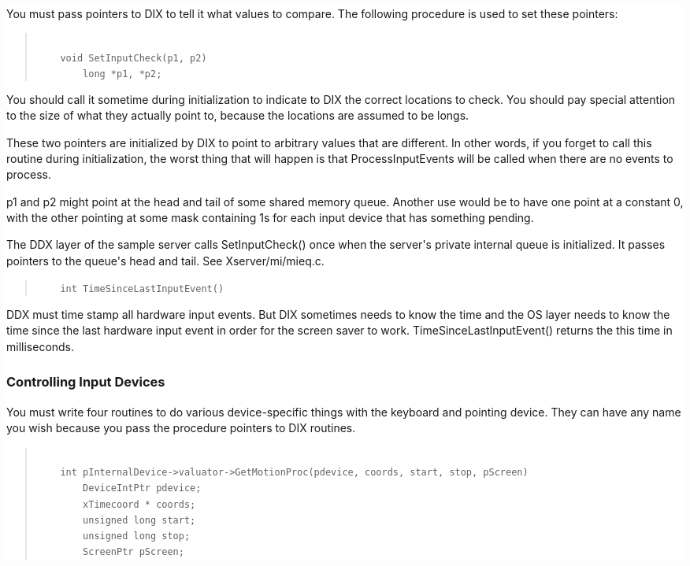 You must pass pointers to DIX to tell it what values to compare. The
following procedure is used to set these pointers:

> 
> 
> ``` 
> 
>     void SetInputCheck(p1, p2)
>         long *p1, *p2;
> ```

You should call it sometime during initialization to indicate to DIX the
correct locations to check. You should pay special attention to the size
of what they actually point to, because the locations are assumed to be
longs.

These two pointers are initialized by DIX to point to arbitrary values
that are different. In other words, if you forget to call this routine
during initialization, the worst thing that will happen is that
ProcessInputEvents will be called when there are no events to process.

p1 and p2 might point at the head and tail of some shared memory queue.
Another use would be to have one point at a constant 0, with the other
pointing at some mask containing 1s for each input device that has
something pending.

The DDX layer of the sample server calls SetInputCheck() once when the
server's private internal queue is initialized. It passes pointers to
the queue's head and tail. See Xserver/mi/mieq.c.

> 
> 
> ``` 
>     int TimeSinceLastInputEvent()
> ```

DDX must time stamp all hardware input events. But DIX sometimes needs
to know the time and the OS layer needs to know the time since the last
hardware input event in order for the screen saver to work.
TimeSinceLastInputEvent() returns the this time in milliseconds.

### Controlling Input Devices

You must write four routines to do various device-specific things with
the keyboard and pointing device. They can have any name you wish
because you pass the procedure pointers to DIX routines.

> 
> 
> ``` 
> 
>     int pInternalDevice->valuator->GetMotionProc(pdevice, coords, start, stop, pScreen)
>         DeviceIntPtr pdevice;
>         xTimecoord * coords;
>         unsigned long start;
>         unsigned long stop;
>         ScreenPtr pScreen;
> ```
